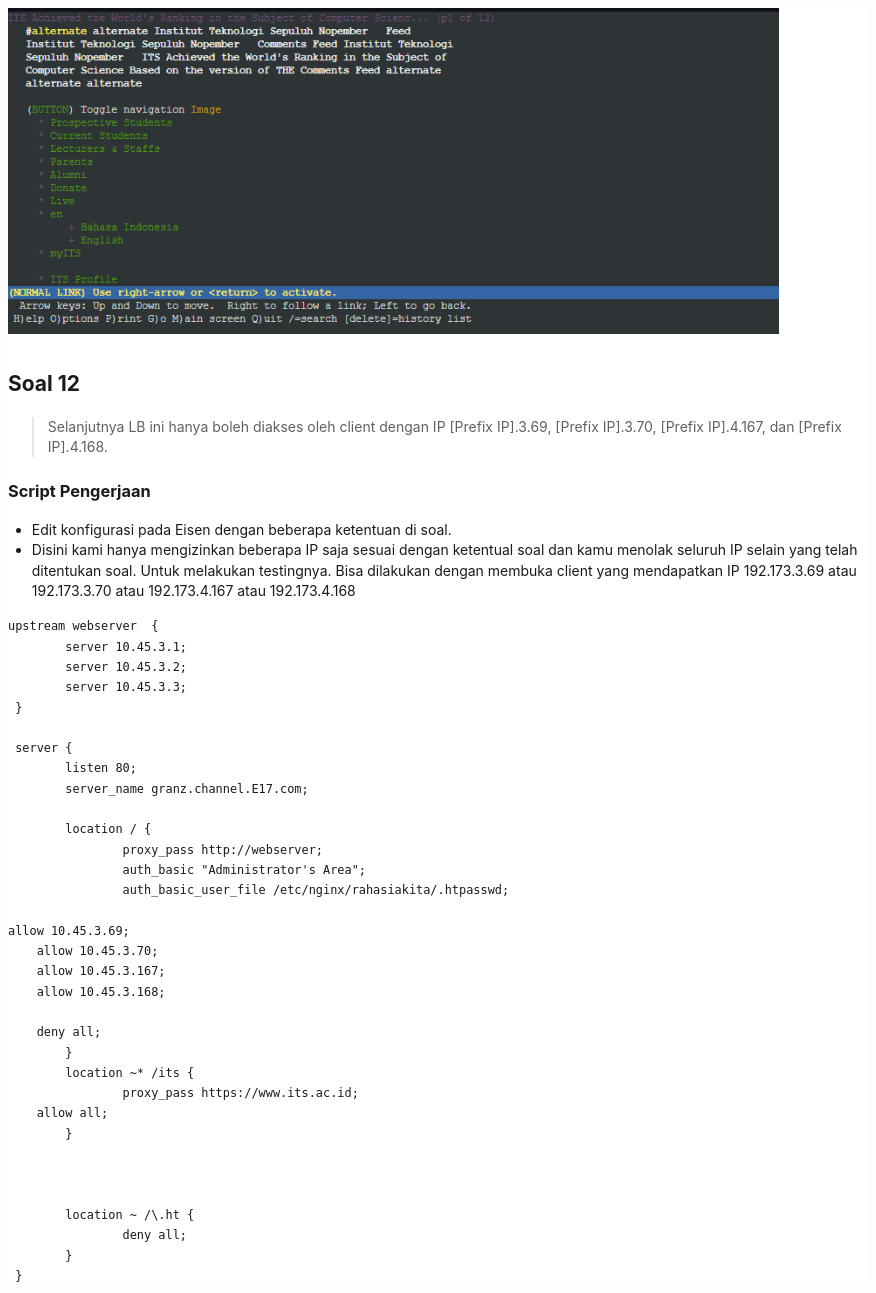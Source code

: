 ![Alt Text](image/no11-lynx3.png)

## Soal 12
> Selanjutnya LB ini hanya boleh diakses oleh client dengan IP [Prefix IP].3.69, [Prefix IP].3.70, [Prefix IP].4.167, dan [Prefix IP].4.168.

### Script Pengerjaan
- Edit konfigurasi pada Eisen dengan beberapa ketentuan di soal.
- Disini kami hanya mengizinkan beberapa IP saja sesuai dengan ketentual soal dan kamu menolak seluruh IP selain yang telah ditentukan soal. Untuk melakukan testingnya. Bisa dilakukan dengan membuka client yang mendapatkan IP 192.173.3.69 atau 192.173.3.70 atau 192.173.4.167 atau 192.173.4.168
```
upstream webserver  {
        server 10.45.3.1;
        server 10.45.3.2;
        server 10.45.3.3;
 }

 server {
        listen 80;
        server_name granz.channel.E17.com;

        location / {
                proxy_pass http://webserver;
                auth_basic "Administrator's Area";
                auth_basic_user_file /etc/nginx/rahasiakita/.htpasswd;

allow 10.45.3.69;
	allow 10.45.3.70;
	allow 10.45.3.167;
	allow 10.45.3.168;
	
	deny all;
        }
        location ~* /its {
                proxy_pass https://www.its.ac.id;
	allow all;
        }



        location ~ /\.ht {
                deny all;
        }
 }
```